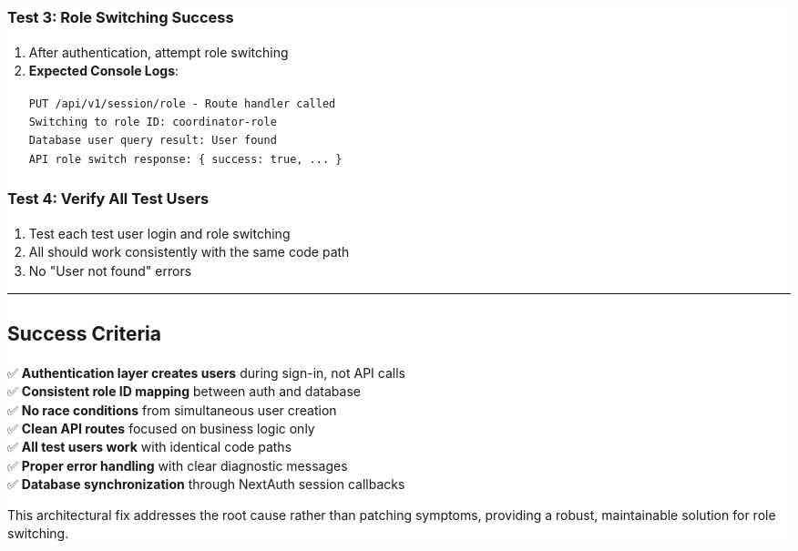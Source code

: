 ### Test 3: Role Switching Success
1. After authentication, attempt role switching
2. **Expected Console Logs**:
   ```
   PUT /api/v1/session/role - Route handler called
   Switching to role ID: coordinator-role
   Database user query result: User found
   API role switch response: { success: true, ... }
   ```

### Test 4: Verify All Test Users
1. Test each test user login and role switching
2. All should work consistently with the same code path
3. No "User not found" errors

---

## Success Criteria

✅ **Authentication layer creates users** during sign-in, not API calls  
✅ **Consistent role ID mapping** between auth and database  
✅ **No race conditions** from simultaneous user creation  
✅ **Clean API routes** focused on business logic only  
✅ **All test users work** with identical code paths  
✅ **Proper error handling** with clear diagnostic messages  
✅ **Database synchronization** through NextAuth session callbacks  

This architectural fix addresses the root cause rather than patching symptoms, providing a robust, maintainable solution for role switching.
